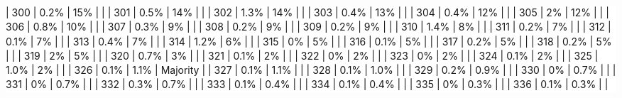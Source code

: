 | 300 | 0.2% | 15% |  |
| 301 | 0.5% | 14% |  |
| 302 | 1.3% | 14% |  |
| 303 | 0.4% | 13% |  |
| 304 | 0.4% | 12% |  |
| 305 | 2% | 12% |  |
| 306 | 0.8% | 10% |  |
| 307 | 0.3% | 9% |  |
| 308 | 0.2% | 9% |  |
| 309 | 0.2% | 9% |  |
| 310 | 1.4% | 8% |  |
| 311 | 0.2% | 7% |  |
| 312 | 0.1% | 7% |  |
| 313 | 0.4% | 7% |  |
| 314 | 1.2% | 6% |  |
| 315 | 0% | 5% |  |
| 316 | 0.1% | 5% |  |
| 317 | 0.2% | 5% |  |
| 318 | 0.2% | 5% |  |
| 319 | 2% | 5% |  |
| 320 | 0.7% | 3% |  |
| 321 | 0.1% | 2% |  |
| 322 | 0% | 2% |  |
| 323 | 0% | 2% |  |
| 324 | 0.1% | 2% |  |
| 325 | 1.0% | 2% |  |
| 326 | 0.1% | 1.1% | Majority |
| 327 | 0.1% | 1.1% |  |
| 328 | 0.1% | 1.0% |  |
| 329 | 0.2% | 0.9% |  |
| 330 | 0% | 0.7% |  |
| 331 | 0% | 0.7% |  |
| 332 | 0.3% | 0.7% |  |
| 333 | 0.1% | 0.4% |  |
| 334 | 0.1% | 0.4% |  |
| 335 | 0% | 0.3% |  |
| 336 | 0.1% | 0.3% |  |